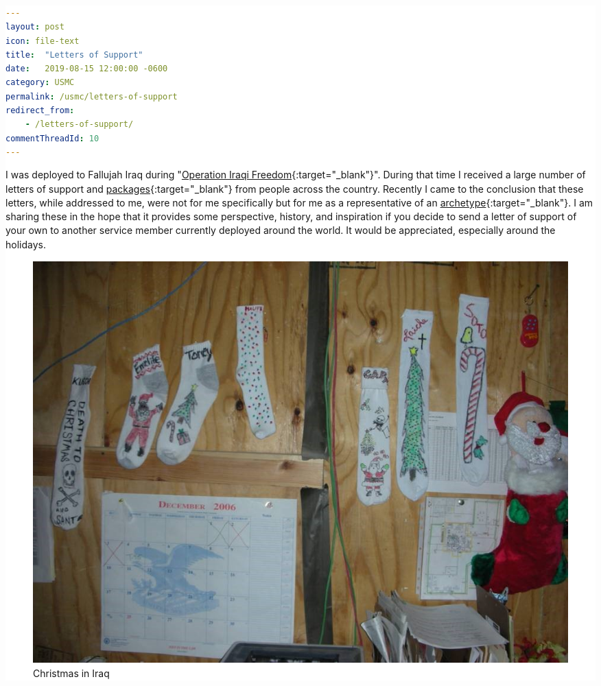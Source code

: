 ```yaml
---
layout: post
icon: file-text
title:  "Letters of Support"
date:   2019-08-15 12:00:00 -0600
category: USMC
permalink: /usmc/letters-of-support
redirect_from:
    - /letters-of-support/
commentThreadId: 10
---
```


I was deployed to Fallujah Iraq during "[Operation Iraqi Freedom](https://en.wikipedia.org/wiki/Iraq_War#2003.3A_Invasion){:target="_blank"}". During that time I received a large number of letters of support
and [packages](https://beachbums1.com/2006/09/27/%E2%99%AA%E2%99%AA%E2%99%AA-please-please-mr-postman-%E2%99%AA%E2%99%AA%E2%99%AA/){:target="_blank"} from people across the country. Recently I came to the
conclusion that these letters, while addressed to me, were not for me specifically but for me as a representative of an [archetype](https://stevenpressfield.com/2011/05/the-warrior-archetype/){:target="_blank"}.
I am sharing these in the hope that it provides some perspective, history, and inspiration if you decide to send a letter of support of your own to another service member currently deployed around the world.
It would be appreciated, especially around the holidays.

<figure>
    <img src="/media-library/usmc/stockings-1.jpg" alt="Christmas Stockings">
    <figcaption>Christmas in Iraq</figcaption>
</figure>